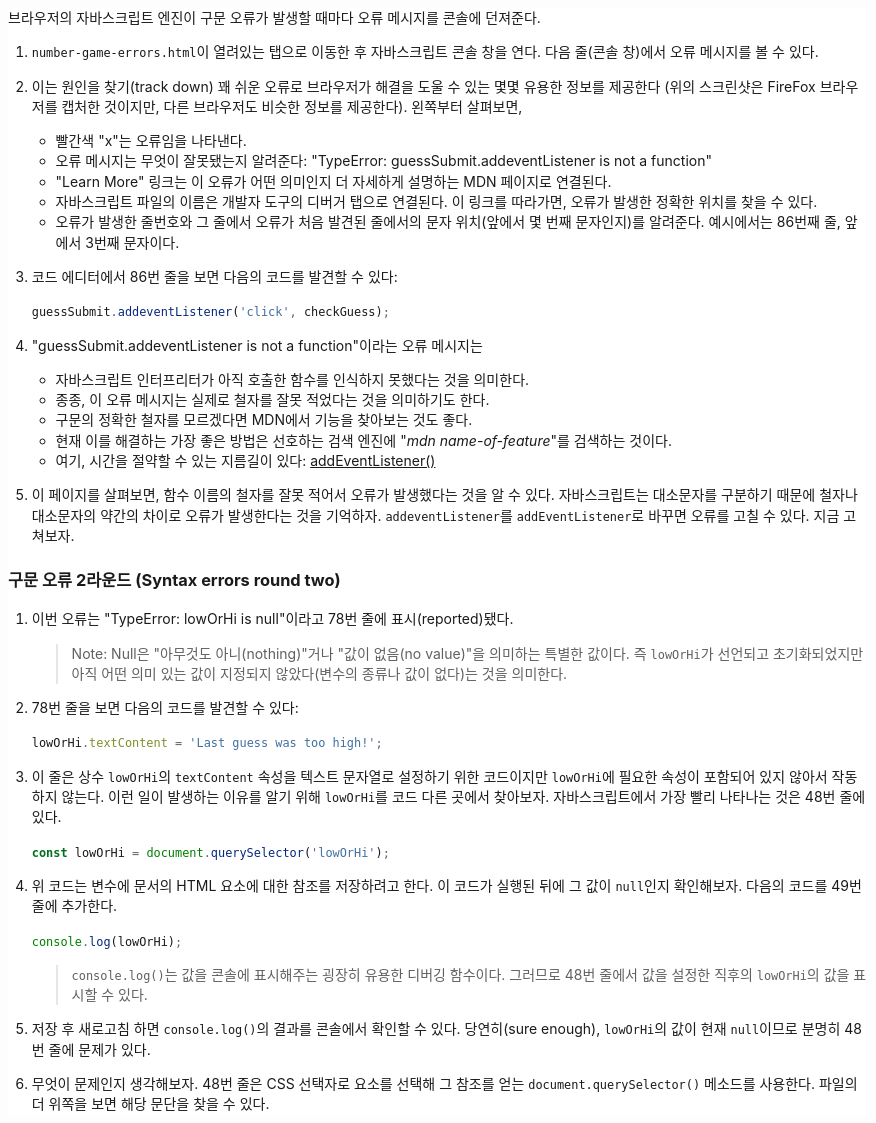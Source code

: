 브라우저의 자바스크립트 엔진이 구문 오류가 발생할 때마다 오류 메시지를 콘솔에 던져준다.

1. `number-game-errors.html`이 열려있는 탭으로 이동한 후 자바스크립트 콘솔 창을 연다. 다음 줄(콘솔 창)에서 오류 메시지를 볼 수 있다.
1. 이는 원인을 찾기(track down) 꽤 쉬운 오류로 브라우저가 해결을 도울 수 있는 몇몇 유용한 정보를 제공한다 (위의 스크린샷은 FireFox 브라우저를 캡처한 것이지만, 다른 브라우저도 비슷한 정보를 제공한다). 왼쪽부터 살펴보면,
    * 빨간색 "x"는 오류임을 나타낸다.
    * 오류 메시지는 무엇이 잘못됐는지 알려준다: "TypeError: guessSubmit.addeventListener is not a function"
    * "Learn More" 링크는 이 오류가 어떤 의미인지 더 자세하게 설명하는 MDN 페이지로 연결된다.
    * 자바스크립트 파일의 이름은 개발자 도구의 디버거 탭으로 연결된다. 이 링크를 따라가면, 오류가 발생한 정확한 위치를 찾을 수 있다.
    * 오류가 발생한 줄번호와 그 줄에서 오류가 처음 발견된 줄에서의 문자 위치(앞에서 몇 번째 문자인지)를 알려준다. 예시에서는 86번째 줄, 앞에서 3번째 문자이다.
1. 코드 에디터에서 86번 줄을 보면 다음의 코드를 발견할 수 있다:

    ```js
    guessSubmit.addeventListener('click', checkGuess);
    ```

1. "guessSubmit.addeventListener is not a function"이라는 오류 메시지는
    * 자바스크립트 인터프리터가 아직 호출한 함수를 인식하지 못했다는 것을 의미한다.
    * 종종, 이 오류 메시지는 실제로 철자를 잘못 적었다는 것을 의미하기도 한다.
    * 구문의 정확한 철자를 모르겠다면 MDN에서 기능을 찾아보는 것도 좋다.
    * 현재 이를 해결하는 가장 좋은 방법은 선호하는 검색 엔진에 "*mdn name-of-feature*"를 검색하는 것이다.
    * 여기, 시간을 절약할 수 있는 지름길이 있다: [addEventListener()](https://developer.mozilla.org/en-US/docs/Web/API/EventTarget/addEventListener)
1. 이 페이지를 살펴보면, 함수 이름의 철자를 잘못 적어서 오류가 발생했다는 것을 알 수 있다. 자바스크립트는 대소문자를 구분하기 때문에 철자나 대소문자의 약간의 차이로 오류가 발생한다는 것을 기억하자. `addeventListener`를 `addEventListener`로 바꾸면 오류를 고칠 수 있다. 지금 고쳐보자.

### 구문 오류 2라운드 (Syntax errors round two)

1. 이번 오류는 "TypeError: lowOrHi is null"이라고 78번 줄에 표시(reported)됐다.

    > Note: Null은 "아무것도 아니(nothing)"거나 "값이 없음(no value)"을 의미하는 특별한 값이다. 즉 `lowOrHi`가 선언되고 초기화되었지만 아직 어떤 의미 있는 값이 지정되지 않았다(변수의 종류나 값이 없다)는 것을 의미한다.

1. 78번 줄을 보면 다음의 코드를 발견할 수 있다:

    ```js
    lowOrHi.textContent = 'Last guess was too high!';
    ```

1. 이 줄은 상수 `lowOrHi`의 `textContent` 속성을 텍스트 문자열로 설정하기 위한 코드이지만 `lowOrHi`에 필요한 속성이 포함되어 있지 않아서 작동하지 않는다. 이런 일이 발생하는 이유를 알기 위해 `lowOrHi`를 코드 다른 곳에서 찾아보자. 자바스크립트에서 가장 빨리 나타나는 것은 48번 줄에 있다.

    ```js
    const lowOrHi = document.querySelector('lowOrHi');
    ```

1. 위 코드는 변수에 문서의 HTML 요소에 대한 참조를 저장하려고 한다. 이 코드가 실행된 뒤에 그 값이 `null`인지 확인해보자. 다음의 코드를 49번 줄에 추가한다.

    ```js
    console.log(lowOrHi);
    ```

    > `console.log()`는 값을 콘솔에 표시해주는 굉장히 유용한 디버깅 함수이다. 그러므로 48번 줄에서 값을 설정한 직후의 `lowOrHi`의 값을 표시할 수 있다.
1. 저장 후 새로고침 하면 `console.log()`의 결과를 콘솔에서 확인할 수 있다. 당연히(sure enough), `lowOrHi`의 값이 현재 `null`이므로 분명히 48번 줄에 문제가 있다.
1. 무엇이 문제인지 생각해보자. 48번 줄은 CSS 선택자로 요소를 선택해 그 참조를 얻는 `document.querySelector()` 메소드를 사용한다. 파일의 더 위쪽을 보면 해당 문단을 찾을 수 있다.
